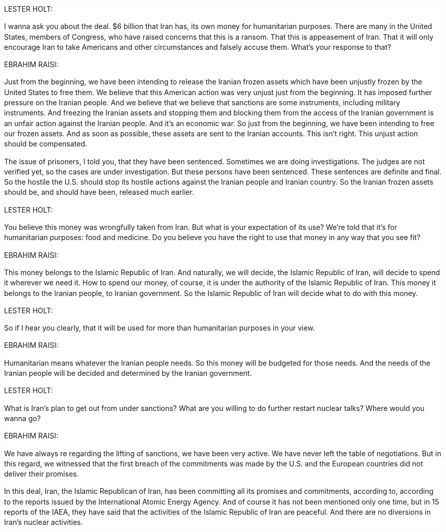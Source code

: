 LESTER HOLT:

I wanna ask you about the deal. $6 billion that Iran has, its own money for humanitarian purposes. There are many in the United States, members of Congress, who have raised concerns that this is a ransom. That this is appeasement of Iran. That it will only encourage Iran to take Americans and other circumstances and falsely accuse them. What’s your response to that?

EBRAHIM RAISI:

Just from the beginning, we have been intending to release the Iranian frozen assets which have been unjustly frozen by the United States to free them. We believe that this American action was very unjust just from the beginning. It has imposed further pressure on the Iranian people. And we believe that we believe that sanctions are some instruments, including military instruments. And freezing the Iranian assets and stopping them and blocking them from the access of the Iranian government is an unfair action against the Iranian people. And it’s an economic war. So just from the beginning, we have been intending to free our frozen assets. And as soon as possible, these assets are sent to the Iranian accounts. This isn’t right. This unjust action should be compensated.

The issue of prisoners, I told you, that they have been sentenced. Sometimes we are doing investigations. The judges are not verified yet, so the cases are under investigation. But these persons have been sentenced. These sentences are definite and final. So the hostile the U.S. should stop its hostile actions against the Iranian people and Iranian country. So the Iranian frozen assets should be, and should have been, released much earlier.

LESTER HOLT:

You believe this money was wrongfully taken from Iran. But what is your expectation of its use? We’re told that it’s for humanitarian purposes: food and medicine. Do you believe you have the right to use that money in any way that you see fit?

EBRAHIM RAISI:

This money belongs to the Islamic Republic of Iran. And naturally, we will decide, the Islamic Republic of Iran, will decide to spend it wherever we need it. How to spend our money, of course, it is under the authority of the Islamic Republic of Iran. This money it belongs to the Iranian people, to Iranian government. So the Islamic Republic of Iran will decide what to do with this money.

LESTER HOLT:

So if I hear you clearly, that it will be used for more than humanitarian purposes in your view.

EBRAHIM RAISI:

Humanitarian means whatever the Iranian people needs. So this money will be budgeted for those needs. And the needs of the Iranian people will be decided and determined by the Iranian government.

LESTER HOLT:

What is Iran’s plan to get out from under sanctions? What are you willing to do further restart nuclear talks? Where would you wanna go?

EBRAHIM RAISI:

We have always re regarding the lifting of sanctions, we have been very active. We have never left the table of negotiations. But in this regard, we witnessed that the first breach of the commitments was made by the U.S. and the European countries did not deliver their promises.

In this deal, Iran, the Islamic Republican of Iran, has been committing all its promises and commitments, according to, according to the reports issued by the International Atomic Energy Agency. And of course it has not been mentioned only one time, but in 15 reports of the IAEA, they have said that the activities of the Islamic Republic of Iran are peaceful. And there are no diversions in Iran’s nuclear activities.
